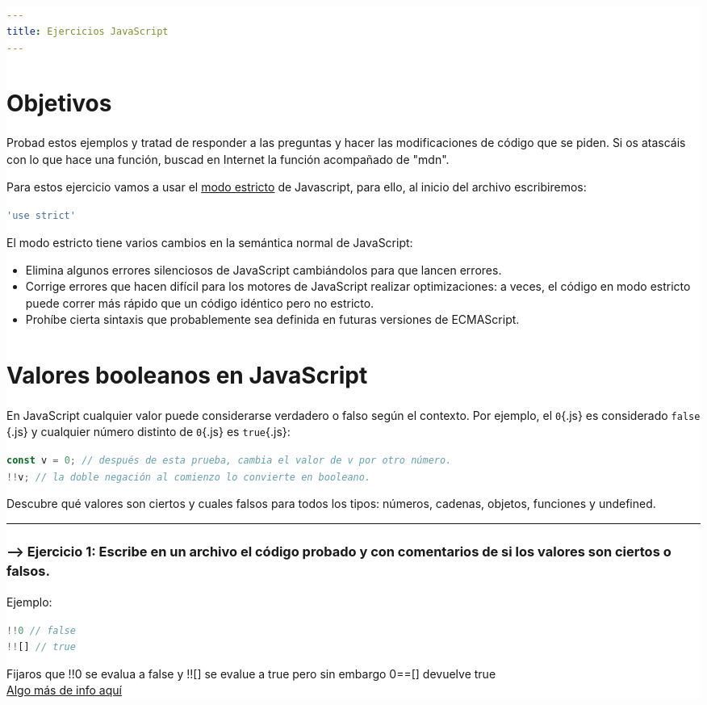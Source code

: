 ```yaml
---
title: Ejercicios JavaScript
---
```


# Objetivos

Probad estos ejemplos y tratad de responder a las preguntas y hacer las modificaciones de código que se piden. 
Si os atascáis con lo que hace una función, buscad en Internet la función acompañado de "mdn".

Para estos ejercicio vamos a usar el [modo estricto](https://developer.mozilla.org/es/docs/Web/JavaScript/Reference/Strict_mode) de Javascript, para ello, al inicio del archivo escribiremos:
```js
'use strict'
```
El modo estricto tiene varios cambios en la semántica normal de JavaScript:

- Elimina algunos errores silenciosos de JavaScript cambiándolos para que lancen errores.
- Corrige errores que hacen difícil para los motores de JavaScript realizar optimizaciones: a veces, el código en modo estricto puede correr más rápido que un código idéntico pero no estricto.
- Prohíbe cierta sintaxis que probablemente sea definida en futuras versiones de ECMAScript.



# Valores booleanos en JavaScript

En JavaScript cualquier valor puede considerarse verdadero o falso según el contexto. Por ejemplo, el `0`{.js} es considerado `false`{.js} y cualquier número distinto de `0`{.js} es `true`{.js}:

```js
const v = 0; // después de esta prueba, cambia el valor de v por otro número.
!!v; // la doble negación al comienzo lo convierte en booleano.
```

Descubre qué valores son ciertos y cuales falsos para todos los tipos: números, cadenas, objetos, funciones y undefined.

---

### --> **Ejercicio 1**: Escribe en un archivo el código probado y con comentarios de si los valores son ciertos o falsos.
Ejemplo:
```js
!!0 // false
!![] // true
```

Fijaros que !!0 se evalua a false y !!\[] se evalue a true pero sin embargo 0==\[] devuelve true \
[Algo más de info aquí](https://javascriptweblog.wordpress.com/2011/02/07/truth-equality-and-javascript/)
